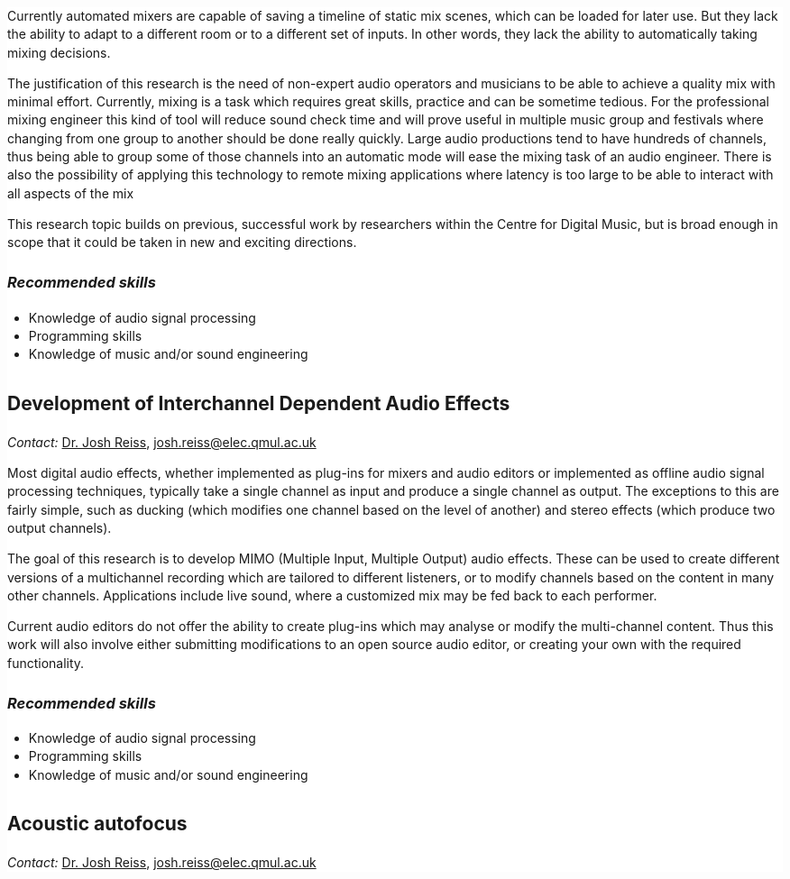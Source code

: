 Currently automated mixers are capable of saving a timeline of static mix scenes, which can be loaded for later use. But they lack the ability to adapt to a different room or to a different set of inputs. In other words, they lack the ability to automatically taking mixing decisions.

The justification of this research is the need of non-expert audio operators and musicians to be able to achieve a quality mix with minimal effort. Currently, mixing is a task which requires great skills, practice and can be sometime tedious. For the professional mixing engineer this kind of tool will reduce sound check time and will prove useful in multiple music group and festivals where changing from one group to another should be done really quickly. Large audio productions tend to have hundreds of channels, thus being able to group some of those channels into an automatic mode will ease the mixing task of an audio engineer. There is also the possibility of applying this technology to remote mixing applications where latency is too large to be able to interact with all aspects of the mix

This research topic builds on previous, successful work by researchers within the Centre for Digital Music, but is broad enough in scope that it could be taken in new and exciting directions.

### _Recommended skills_

*   Knowledge of audio signal processing
*   Programming skills
*   Knowledge of music and/or sound engineering

## Development of Interchannel Dependent Audio Effects

_Contact:_ [Dr. Josh Reiss](http://www.eecs.qmul.ac.uk/~josh/index.htm), [josh.reiss@elec.qmul.ac.uk](mailto:josh.reiss@elec.qmul.ac.uk)

Most digital audio effects, whether implemented as plug-ins for mixers and audio editors or implemented as offline audio signal processing techniques, typically take a single channel as input and produce a single channel as output. The exceptions to this are fairly simple, such as ducking (which modifies one channel based on the level of another) and stereo effects (which produce two output channels).

The goal of this research is to develop MIMO (Multiple Input, Multiple Output) audio effects. These can be used to create different versions of a multichannel recording which are tailored to different listeners, or to modify channels based on the content in many other channels. Applications include live sound, where a customized mix may be fed back to each performer.

Current audio editors do not offer the ability to create plug-ins which may analyse or modify the multi-channel content. Thus this work will also involve either submitting modifications to an open source audio editor, or creating your own with the required functionality.

### _Recommended skills_

*   Knowledge of audio signal processing
*   Programming skills
*   Knowledge of music and/or sound engineering

## Acoustic autofocus

_Contact:_ [Dr. Josh Reiss](http://www.eecs.qmul.ac.uk/~josh/index.htm), [josh.reiss@elec.qmul.ac.uk](mailto:josh.reiss@elec.qmul.ac.uk)
